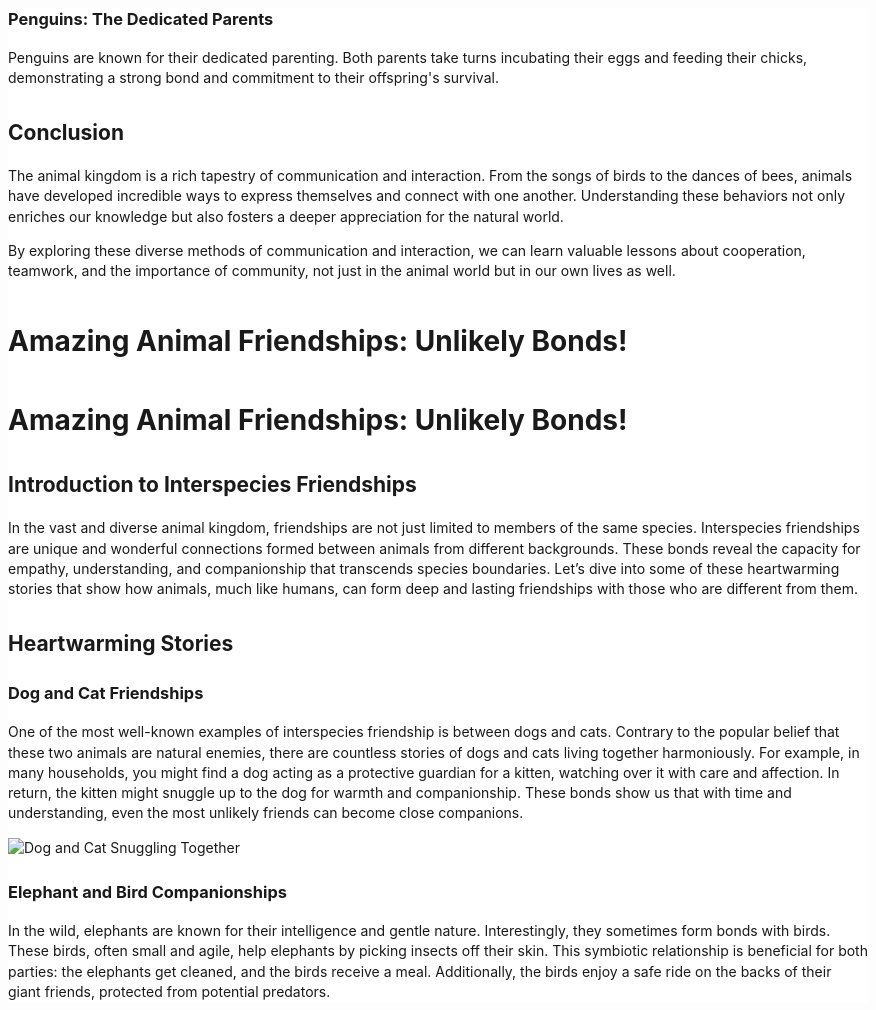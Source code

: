 ### Penguins: The Dedicated Parents

Penguins are known for their dedicated parenting. Both parents take turns incubating their eggs and feeding their chicks, demonstrating a strong bond and commitment to their offspring's survival.

## Conclusion

The animal kingdom is a rich tapestry of communication and interaction. From the songs of birds to the dances of bees, animals have developed incredible ways to express themselves and connect with one another. Understanding these behaviors not only enriches our knowledge but also fosters a deeper appreciation for the natural world.

By exploring these diverse methods of communication and interaction, we can learn valuable lessons about cooperation, teamwork, and the importance of community, not just in the animal world but in our own lives as well.

# Amazing Animal Friendships: Unlikely Bonds!

# Amazing Animal Friendships: Unlikely Bonds!

## Introduction to Interspecies Friendships

In the vast and diverse animal kingdom, friendships are not just limited to members of the same species. Interspecies friendships are unique and wonderful connections formed between animals from different backgrounds. These bonds reveal the capacity for empathy, understanding, and companionship that transcends species boundaries. Let’s dive into some of these heartwarming stories that show how animals, much like humans, can form deep and lasting friendships with those who are different from them.

## Heartwarming Stories

### Dog and Cat Friendships

One of the most well-known examples of interspecies friendship is between dogs and cats. Contrary to the popular belief that these two animals are natural enemies, there are countless stories of dogs and cats living together harmoniously. For example, in many households, you might find a dog acting as a protective guardian for a kitten, watching over it with care and affection. In return, the kitten might snuggle up to the dog for warmth and companionship. These bonds show us that with time and understanding, even the most unlikely friends can become close companions.

![Dog and Cat Snuggling Together](https://oaidalleapiprodscus.blob.core.windows.net/private/org-Y26jEH7O92Pq5NbDMERToul7/user-fVmxJLwlU0XG8RXfJ3rRR7bz/img-8f4A3vfhb1PIWR7tlAjhPG16.png?st=2025-01-02T17%3A47%3A11Z&se=2025-01-02T19%3A47%3A11Z&sp=r&sv=2024-08-04&sr=b&rscd=inline&rsct=image/png&skoid=d505667d-d6c1-4a0a-bac7-5c84a87759f8&sktid=a48cca56-e6da-484e-a814-9c849652bcb3&skt=2025-01-01T19%3A36%3A18Z&ske=2025-01-02T19%3A36%3A18Z&sks=b&skv=2024-08-04&sig=IjMTfBW5/J33jG6efH6F8a8xJ1vnk2PMo0dXtuDxLF0%3D)

### Elephant and Bird Companionships

In the wild, elephants are known for their intelligence and gentle nature. Interestingly, they sometimes form bonds with birds. These birds, often small and agile, help elephants by picking insects off their skin. This symbiotic relationship is beneficial for both parties: the elephants get cleaned, and the birds receive a meal. Additionally, the birds enjoy a safe ride on the backs of their giant friends, protected from potential predators.
